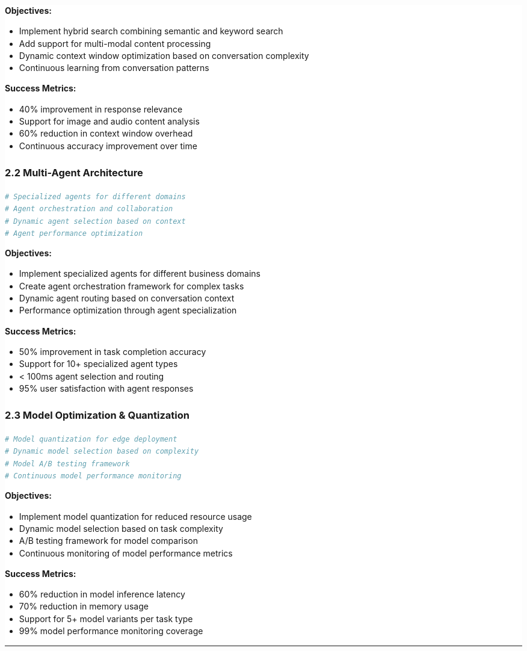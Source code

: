 **Objectives:**
- Implement hybrid search combining semantic and keyword search
- Add support for multi-modal content processing
- Dynamic context window optimization based on conversation complexity
- Continuous learning from conversation patterns

**Success Metrics:**
- 40% improvement in response relevance
- Support for image and audio content analysis
- 60% reduction in context window overhead
- Continuous accuracy improvement over time

### **2.2 Multi-Agent Architecture**
```python
# Specialized agents for different domains
# Agent orchestration and collaboration
# Dynamic agent selection based on context
# Agent performance optimization
```

**Objectives:**
- Implement specialized agents for different business domains
- Create agent orchestration framework for complex tasks
- Dynamic agent routing based on conversation context
- Performance optimization through agent specialization

**Success Metrics:**
- 50% improvement in task completion accuracy
- Support for 10+ specialized agent types
- < 100ms agent selection and routing
- 95% user satisfaction with agent responses

### **2.3 Model Optimization & Quantization**
```python
# Model quantization for edge deployment
# Dynamic model selection based on complexity
# Model A/B testing framework
# Continuous model performance monitoring
```

**Objectives:**
- Implement model quantization for reduced resource usage
- Dynamic model selection based on task complexity
- A/B testing framework for model comparison
- Continuous monitoring of model performance metrics

**Success Metrics:**
- 60% reduction in model inference latency
- 70% reduction in memory usage
- Support for 5+ model variants per task type
- 99% model performance monitoring coverage

---
